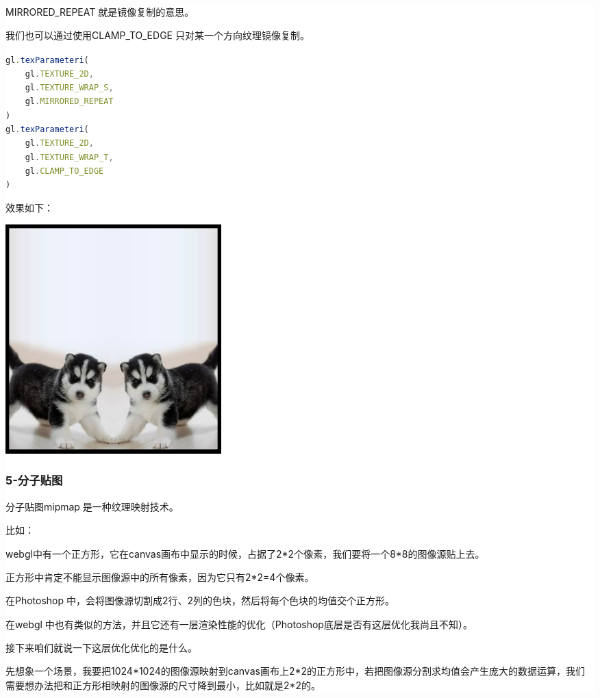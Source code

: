 MIRRORED_REPEAT 就是镜像复制的意思。

我们也可以通过使用CLAMP_TO_EDGE 只对某一个方向纹理镜像复制。

```js
gl.texParameteri(
    gl.TEXTURE_2D,
    gl.TEXTURE_WRAP_S,
    gl.MIRRORED_REPEAT
)
gl.texParameteri(
    gl.TEXTURE_2D,
    gl.TEXTURE_WRAP_T,
    gl.CLAMP_TO_EDGE
)
```

效果如下：

![image-20210414110040362](images/image-20210414110040362.png)



### 5-分子贴图

分子贴图mipmap 是一种纹理映射技术。

比如：

webgl中有一个正方形，它在canvas画布中显示的时候，占据了2\*2个像素，我们要将一个8\*8的图像源贴上去。

正方形中肯定不能显示图像源中的所有像素，因为它只有2\*2=4个像素。

在Photoshop 中，会将图像源切割成2行、2列的色块，然后将每个色块的均值交个正方形。

在webgl 中也有类似的方法，并且它还有一层渲染性能的优化（Photoshop底层是否有这层优化我尚且不知）。

接下来咱们就说一下这层优化优化的是什么。

先想象一个场景，我要把1024\*1024的图像源映射到canvas画布上2\*2的正方形中，若把图像源分割求均值会产生庞大的数据运算，我们需要想办法把和正方形相映射的图像源的尺寸降到最小，比如就是2*2的。
